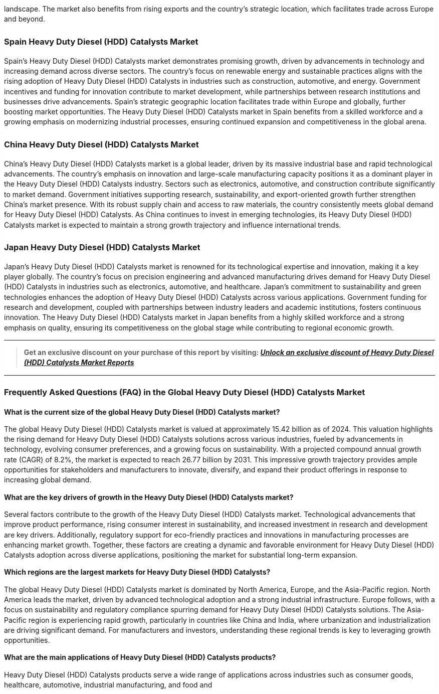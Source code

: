 landscape. The market also benefits from rising exports and the country&rsquo;s strategic location, which facilitates trade across Europe and beyond.</p><h3>Spain Heavy Duty Diesel (HDD) Catalysts Market</h3><p>Spain&rsquo;s Heavy Duty Diesel (HDD) Catalysts market demonstrates promising growth, driven by advancements in technology and increasing demand across diverse sectors. The country&rsquo;s focus on renewable energy and sustainable practices aligns with the rising adoption of Heavy Duty Diesel (HDD) Catalysts in industries such as construction, automotive, and energy. Government incentives and funding for innovation contribute to market development, while partnerships between research institutions and businesses drive advancements. Spain&rsquo;s strategic geographic location facilitates trade within Europe and globally, further boosting market opportunities. The Heavy Duty Diesel (HDD) Catalysts market in Spain benefits from a skilled workforce and a growing emphasis on modernizing industrial processes, ensuring continued expansion and competitiveness in the global arena.</p><h3>China Heavy Duty Diesel (HDD) Catalysts Market</h3><p>China&rsquo;s Heavy Duty Diesel (HDD) Catalysts market is a global leader, driven by its massive industrial base and rapid technological advancements. The country&rsquo;s emphasis on innovation and large-scale manufacturing capacity positions it as a dominant player in the Heavy Duty Diesel (HDD) Catalysts industry. Sectors such as electronics, automotive, and construction contribute significantly to market demand. Government initiatives supporting research, sustainability, and export-oriented growth further strengthen China&rsquo;s market presence. With its robust supply chain and access to raw materials, the country consistently meets global demand for Heavy Duty Diesel (HDD) Catalysts. As China continues to invest in emerging technologies, its Heavy Duty Diesel (HDD) Catalysts market is expected to maintain a strong growth trajectory and influence international trends.</p><h3>Japan Heavy Duty Diesel (HDD) Catalysts Market</h3><p>Japan&rsquo;s Heavy Duty Diesel (HDD) Catalysts market is renowned for its technological expertise and innovation, making it a key player globally. The country&rsquo;s focus on precision engineering and advanced manufacturing drives demand for Heavy Duty Diesel (HDD) Catalysts in industries such as electronics, automotive, and healthcare. Japan&rsquo;s commitment to sustainability and green technologies enhances the adoption of Heavy Duty Diesel (HDD) Catalysts across various applications. Government funding for research and development, coupled with partnerships between industry leaders and academic institutions, fosters continuous innovation. The Heavy Duty Diesel (HDD) Catalysts market in Japan benefits from a highly skilled workforce and a strong emphasis on quality, ensuring its competitiveness on the global stage while contributing to regional economic growth.</p><hr /><blockquote><p><strong>Get an exclusive discount on your purchase of this report by visiting: <em><a href="://marketresearchpulse.com/ask-for-discount/139203?utm_source=Github&amp;utm_medium=021">Unlock an exclusive discount of Heavy Duty Diesel (HDD) Catalysts Market Reports</a></em>&nbsp;</strong></p></blockquote><hr /><h3>Frequently Asked Questions (FAQ) in the Global Heavy Duty Diesel (HDD) Catalysts Market</h3><p><strong>What is the current size of the global Heavy Duty Diesel (HDD) Catalysts market?</strong></p><p>The global Heavy Duty Diesel (HDD) Catalysts market is valued at approximately 15.42 billion as of 2024. This valuation highlights the rising demand for Heavy Duty Diesel (HDD) Catalysts solutions across various industries, fueled by advancements in technology, evolving consumer preferences, and a growing focus on sustainability. With a projected compound annual growth rate (CAGR) of 8.2%, the market is expected to reach 26.77 billion by 2031. This impressive growth trajectory provides ample opportunities for stakeholders and manufacturers to innovate, diversify, and expand their product offerings in response to increasing global demand.</p><p><strong>What are the key drivers of growth in the Heavy Duty Diesel (HDD) Catalysts market?</strong></p><p>Several factors contribute to the growth of the Heavy Duty Diesel (HDD) Catalysts market. Technological advancements that improve product performance, rising consumer interest in sustainability, and increased investment in research and development are key drivers. Additionally, regulatory support for eco-friendly practices and innovations in manufacturing processes are enhancing market growth. Together, these factors are creating a dynamic and favorable environment for Heavy Duty Diesel (HDD) Catalysts adoption across diverse applications, positioning the market for substantial long-term expansion.</p><p><strong>Which regions are the largest markets for Heavy Duty Diesel (HDD) Catalysts?</strong></p><p>The global Heavy Duty Diesel (HDD) Catalysts market is dominated by North America, Europe, and the Asia-Pacific region. North America leads the market, driven by advanced technological adoption and a strong industrial infrastructure. Europe follows, with a focus on sustainability and regulatory compliance spurring demand for Heavy Duty Diesel (HDD) Catalysts solutions. The Asia-Pacific region is experiencing rapid growth, particularly in countries like China and India, where urbanization and industrialization are driving significant demand. For manufacturers and investors, understanding these regional trends is key to leveraging growth opportunities.</p><p><strong>What are the main applications of Heavy Duty Diesel (HDD) Catalysts products?</strong></p><p>Heavy Duty Diesel (HDD) Catalysts products serve a wide range of applications across industries such as consumer goods, healthcare, automotive, industrial manufacturing, and food and